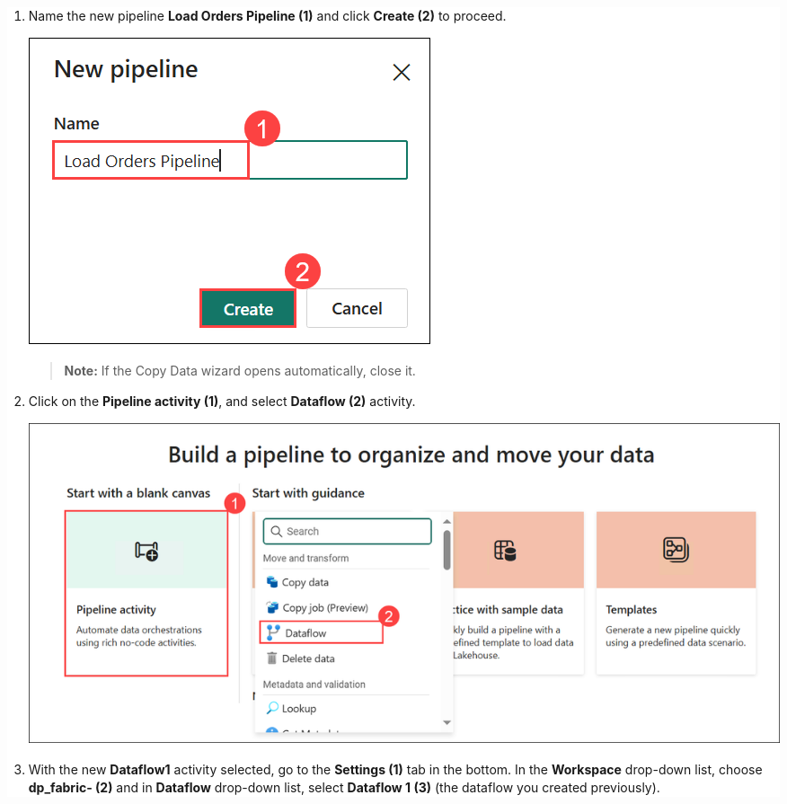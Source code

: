 1. Name the new pipeline **Load Orders Pipeline (1)** and click **Create (2)** to proceed.

      ![New lakehouse.](./Images/p2t5p2.png)

      > **Note:** If the Copy Data wizard opens automatically, close it.

3. Click on the **Pipeline activity (1)**, and select **Dataflow (2)** activity.

      ![New lakehouse.](./Images/p7t3p4.png)

4. With the new **Dataflow1** activity selected, go to the **Settings (1)** tab in the bottom. In the **Workspace** drop-down list, choose **dp_fabric-<inject key="DeploymentID" enableCopy="false"/> (2)** and in **Dataflow** drop-down list, select **Dataflow 1 (3)** (the dataflow you created previously).
